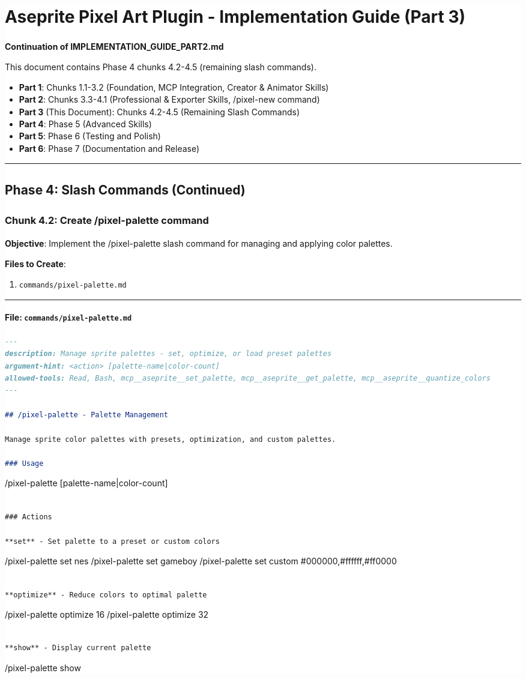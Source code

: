 # Aseprite Pixel Art Plugin - Implementation Guide (Part 3)

**Continuation of IMPLEMENTATION_GUIDE_PART2.md**

This document contains Phase 4 chunks 4.2-4.5 (remaining slash commands).

- **Part 1**: Chunks 1.1-3.2 (Foundation, MCP Integration, Creator & Animator Skills)
- **Part 2**: Chunks 3.3-4.1 (Professional & Exporter Skills, /pixel-new command)
- **Part 3** (This Document): Chunks 4.2-4.5 (Remaining Slash Commands)
- **Part 4**: Phase 5 (Advanced Skills)
- **Part 5**: Phase 6 (Testing and Polish)
- **Part 6**: Phase 7 (Documentation and Release)

---

## Phase 4: Slash Commands (Continued)

### Chunk 4.2: Create /pixel-palette command

**Objective**: Implement the /pixel-palette slash command for managing and applying color palettes.

**Files to Create**:
1. `commands/pixel-palette.md`

---

#### File: `commands/pixel-palette.md`

```markdown
---
description: Manage sprite palettes - set, optimize, or load preset palettes
argument-hint: <action> [palette-name|color-count]
allowed-tools: Read, Bash, mcp__aseprite__set_palette, mcp__aseprite__get_palette, mcp__aseprite__quantize_colors
---

## /pixel-palette - Palette Management

Manage sprite color palettes with presets, optimization, and custom palettes.

### Usage

```
/pixel-palette <action> [palette-name|color-count]
```

### Actions

**set** - Set palette to a preset or custom colors
```
/pixel-palette set nes
/pixel-palette set gameboy
/pixel-palette set custom #000000,#ffffff,#ff0000
```

**optimize** - Reduce colors to optimal palette
```
/pixel-palette optimize 16
/pixel-palette optimize 32
```

**show** - Display current palette
```
/pixel-palette show
```

```